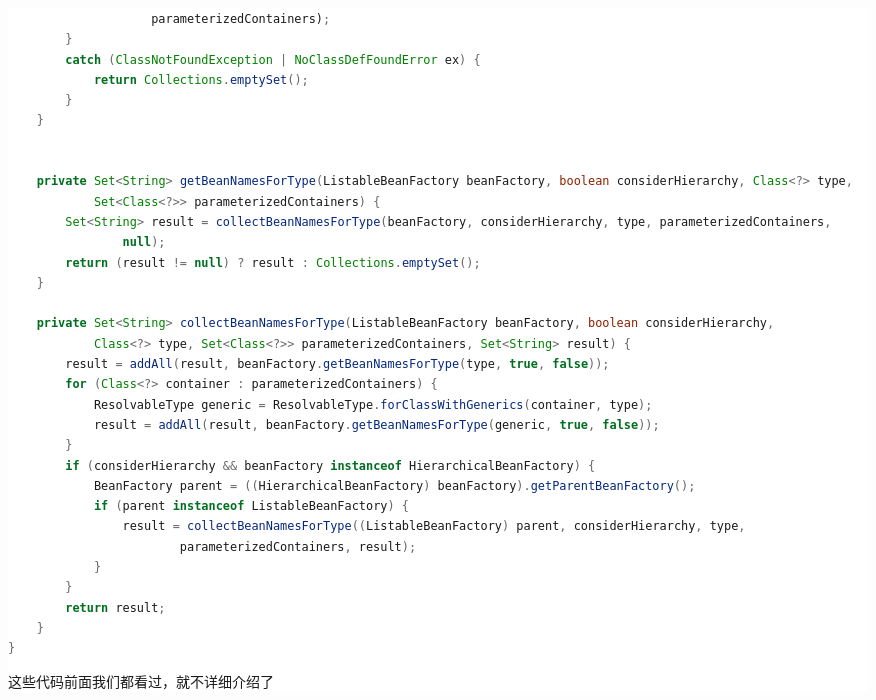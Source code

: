 ```java
					parameterizedContainers);
		}
		catch (ClassNotFoundException | NoClassDefFoundError ex) {
			return Collections.emptySet();
		}
	}
    
    
	private Set<String> getBeanNamesForType(ListableBeanFactory beanFactory, boolean considerHierarchy, Class<?> type,
			Set<Class<?>> parameterizedContainers) {
		Set<String> result = collectBeanNamesForType(beanFactory, considerHierarchy, type, parameterizedContainers,
				null);
		return (result != null) ? result : Collections.emptySet();
	}

	private Set<String> collectBeanNamesForType(ListableBeanFactory beanFactory, boolean considerHierarchy,
			Class<?> type, Set<Class<?>> parameterizedContainers, Set<String> result) {
		result = addAll(result, beanFactory.getBeanNamesForType(type, true, false));
		for (Class<?> container : parameterizedContainers) {
			ResolvableType generic = ResolvableType.forClassWithGenerics(container, type);
			result = addAll(result, beanFactory.getBeanNamesForType(generic, true, false));
		}
		if (considerHierarchy && beanFactory instanceof HierarchicalBeanFactory) {
			BeanFactory parent = ((HierarchicalBeanFactory) beanFactory).getParentBeanFactory();
			if (parent instanceof ListableBeanFactory) {
				result = collectBeanNamesForType((ListableBeanFactory) parent, considerHierarchy, type,
						parameterizedContainers, result);
			}
		}
		return result;
	}
}
```

这些代码前面我们都看过，就不详细介绍了

